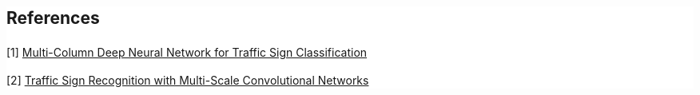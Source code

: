 

References
---

[1] [Multi-Column Deep Neural Network for Traffic Sign
Classification](http://people.idsia.ch/~juergen/nn2012traffic.pdf)

[2] [Traffic Sign Recognition with Multi-Scale Convolutional Networks](http://yann.lecun.com/exdb/publis/pdf/sermanet-ijcnn-11.pdf)
